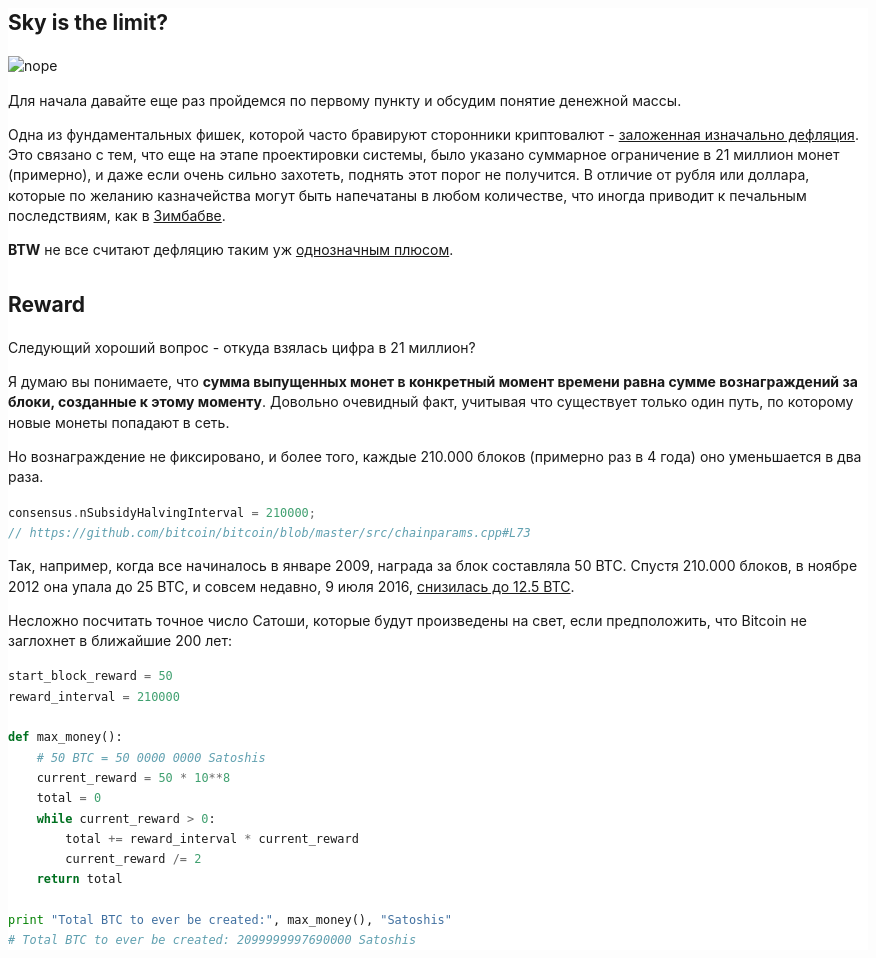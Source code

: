 ## Sky is the limit?

![nope](https://media.giphy.com/media/LEA3o7aT31A8U/giphy.gif)

Для начала давайте еще раз пройдемся по первому пункту и обсудим понятие денежной массы.

Одна из фундаментальных фишек, которой часто бравируют сторонники криптовалют - [заложенная изначально дефляция](https://ru.bitcoin.it/wiki/%D0%9E%D0%B3%D1%80%D0%B0%D0%BD%D0%B8%D1%87%D0%B5%D0%BD%D0%BD%D0%B0%D1%8F_%D1%8D%D0%BC%D0%B8%D1%81%D1%81%D0%B8%D1%8F). Это связано с тем, что еще на этапе проектировки системы, было указано суммарное ограничение в 21 миллион монет (примерно), и даже если очень сильно захотеть, поднять этот порог не получится. В отличие от рубля или доллара, которые по желанию казначейства могут быть напечатаны в любом количестве, что иногда приводит к печальным последствиям, как в [Зимбабве](https://goldenfront.ru/articles/view/giperinflyaciya-v-zimbabve-kartinki-grafiki-i-hronologiya/).

**BTW** не все считают дефляцию таким уж [однозначным плюсом](https://bits.media/news/ekonomist-robert-merfi-obyasnyaet-pochemu-deflyatsiya-ne-problema-dlya-bitkoina/).

## Reward

Следующий хороший вопрос - откуда взялась цифра в 21 миллион?

Я думаю вы понимаете, что **сумма выпущенных монет в конкретный момент времени равна сумме вознаграждений за блоки, созданные к этому моменту**. Довольно очевидный факт, учитывая что существует только один путь, по которому новые монеты попадают в сеть.

Но вознаграждение не фиксировано, и более того, каждые 210.000 блоков (примерно раз в 4 года) оно уменьшается в два раза.

```c
consensus.nSubsidyHalvingInterval = 210000;
// https://github.com/bitcoin/bitcoin/blob/master/src/chainparams.cpp#L73
```

Так, например, когда все начиналось в январе 2009, награда за блок составляла 50 BTC. Спустя 210.000 блоков, в ноябре 2012 она упала до 25 BTC, и совсем недавно, 9 июля 2016, [снизилась до 12.5 BTC](http://www.coindesk.com/bitcoin-halving-2016-what-to-expect-traders-miners/).

Несложно посчитать точное число Сатоши, которые будут произведены на свет, если предположить, что Bitcoin не заглохнет в ближайшие 200 лет:

```python
start_block_reward = 50
reward_interval = 210000

def max_money():
    # 50 BTC = 50 0000 0000 Satoshis
    current_reward = 50 * 10**8
    total = 0
    while current_reward > 0:
        total += reward_interval * current_reward
        current_reward /= 2
    return total

print "Total BTC to ever be created:", max_money(), "Satoshis"
# Total BTC to ever be created: 2099999997690000 Satoshis
```
